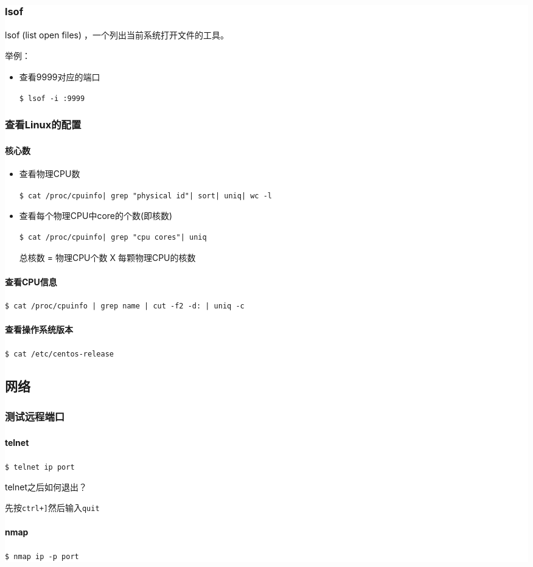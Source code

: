 ### lsof

lsof (list open files) ，一个列出当前系统打开文件的工具。

举例：

- 查看9999对应的端口

  ```
  $ lsof -i :9999
  ```

### 查看Linux的配置

#### 核心数

- 查看物理CPU数

  ```
  $ cat /proc/cpuinfo| grep "physical id"| sort| uniq| wc -l
  ```

- 查看每个物理CPU中core的个数(即核数)

  ```
  $ cat /proc/cpuinfo| grep "cpu cores"| uniq
  ```

  总核数 = 物理CPU个数 X 每颗物理CPU的核数

#### 查看CPU信息

```
$ cat /proc/cpuinfo | grep name | cut -f2 -d: | uniq -c
```

#### 查看操作系统版本

```
$ cat /etc/centos-release
```

## 网络

### 测试远程端口

#### telnet

```
$ telnet ip port
```

telnet之后如何退出？

先按`ctrl+]`然后输入`quit`

#### nmap

```
$ nmap ip -p port
```
